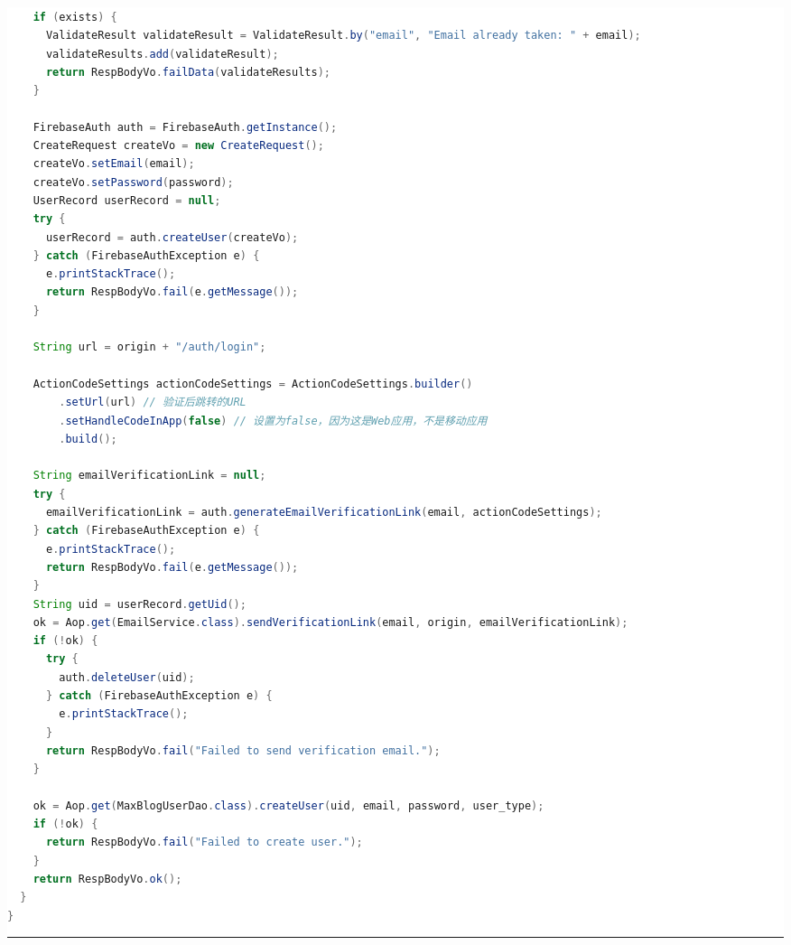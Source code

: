 ```java
    if (exists) {
      ValidateResult validateResult = ValidateResult.by("email", "Email already taken: " + email);
      validateResults.add(validateResult);
      return RespBodyVo.failData(validateResults);
    }

    FirebaseAuth auth = FirebaseAuth.getInstance();
    CreateRequest createVo = new CreateRequest();
    createVo.setEmail(email);
    createVo.setPassword(password);
    UserRecord userRecord = null;
    try {
      userRecord = auth.createUser(createVo);
    } catch (FirebaseAuthException e) {
      e.printStackTrace();
      return RespBodyVo.fail(e.getMessage());
    }

    String url = origin + "/auth/login";

    ActionCodeSettings actionCodeSettings = ActionCodeSettings.builder()
        .setUrl(url) // 验证后跳转的URL
        .setHandleCodeInApp(false) // 设置为false，因为这是Web应用，不是移动应用
        .build();

    String emailVerificationLink = null;
    try {
      emailVerificationLink = auth.generateEmailVerificationLink(email, actionCodeSettings);
    } catch (FirebaseAuthException e) {
      e.printStackTrace();
      return RespBodyVo.fail(e.getMessage());
    }
    String uid = userRecord.getUid();
    ok = Aop.get(EmailService.class).sendVerificationLink(email, origin, emailVerificationLink);
    if (!ok) {
      try {
        auth.deleteUser(uid);
      } catch (FirebaseAuthException e) {
        e.printStackTrace();
      }
      return RespBodyVo.fail("Failed to send verification email.");
    }

    ok = Aop.get(MaxBlogUserDao.class).createUser(uid, email, password, user_type);
    if (!ok) {
      return RespBodyVo.fail("Failed to create user.");
    }
    return RespBodyVo.ok();
  }
}
```

---